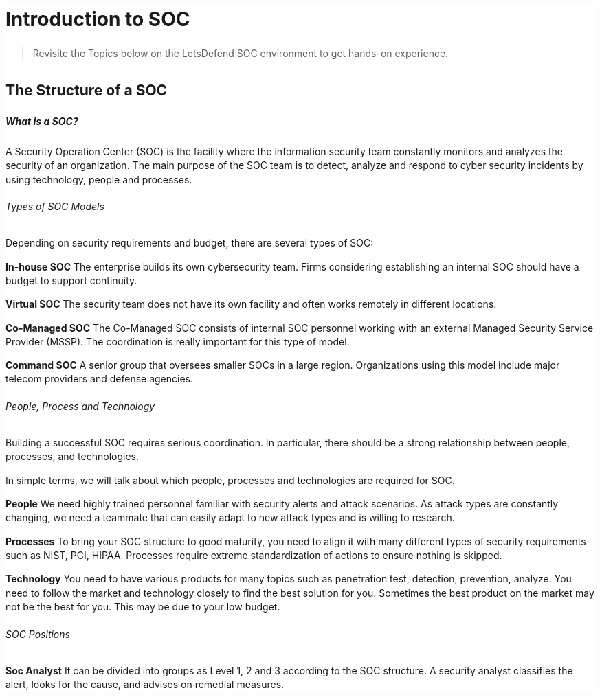 # Introduction to SOC
> Revisite the Topics below on the LetsDefend SOC environment to get hands-on experience.
## The Structure of a SOC
##### What is a SOC?
A Security Operation Center (SOC) is the facility where the information security team constantly monitors and analyzes the security of an organization. The main purpose of the SOC team is to detect, analyze and respond to cyber security incidents by using technology, people and processes.

###### Types of SOC Models
Depending on security requirements and budget, there are several types of SOC:

**In-house SOC**
The enterprise builds its own cybersecurity team. Firms considering establishing an internal SOC should have a budget to support continuity.

**Virtual SOC**
The security team does not have its own facility and often works remotely in different locations.

**Co-Managed SOC**
The Co-Managed SOC consists of internal SOC personnel working with an external Managed Security Service Provider (MSSP). The coordination is really important for this type of model.

**Command SOC**
A senior group that oversees smaller SOCs in a large region. Organizations using this model include major telecom providers and defense agencies.

###### People, Process and Technology
Building a successful SOC requires serious coordination. In particular, there should be a strong relationship between people, processes, and technologies.

In simple terms, we will talk about which people, processes and technologies are required for SOC.

**People**
We need highly trained personnel familiar with security alerts and attack scenarios. As attack types are constantly changing, we need a teammate that can easily adapt to new attack types and is willing to research.
 
**Processes**
To bring your SOC structure to good maturity, you need to align it with many different types of security requirements such as NIST, PCI, HIPAA. Processes require extreme standardization of actions to ensure nothing is skipped.  
   
**Technology**
You need to have various products for many topics such as penetration test, detection, prevention, analyze. You need to follow the market and technology closely to find the best solution for you. Sometimes the best product on the market may not be the best for you. This may be due to your low budget.

###### SOC Positions
**Soc Analyst**
It can be divided into groups as Level 1, 2 and 3 according to the SOC structure. A security analyst classifies the alert, looks for the cause, and advises on remedial measures.
